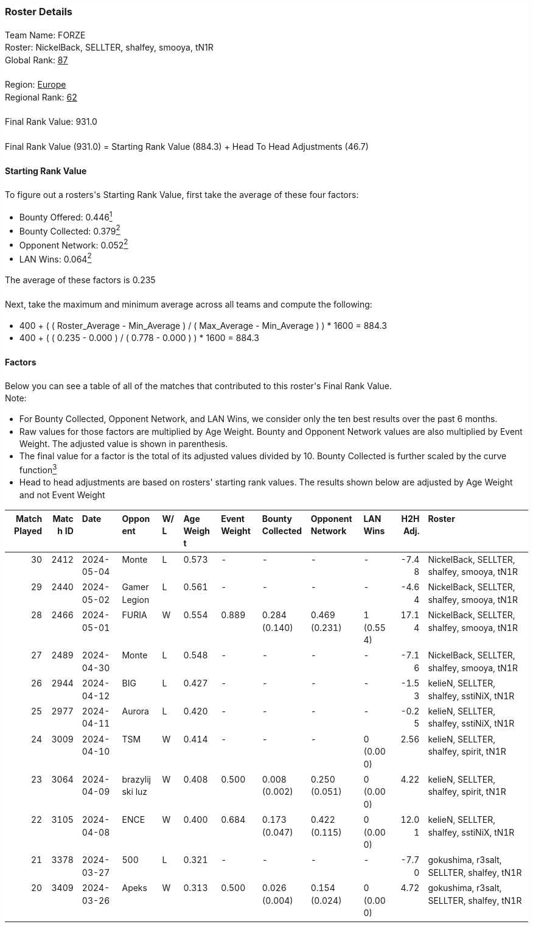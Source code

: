 ### Roster Details<br />
Team Name: FORZE<br />
Roster: NickelBack, SELLTER, shalfey, smooya, tN1R<br />
Global Rank: [87](../standings_global.md)<br />
<br />
Region: [Europe]( ../standings_europe.md)<br />
Regional Rank: [62]( ../standings_europe.md)<br />
<br />
Final Rank Value:  931.0<br />
<br />
Final Rank Value (931.0) = Starting Rank Value (884.3) + Head To Head Adjustments (46.7)<br />

#### Starting Rank Value<br />
To figure out a rosters's Starting Rank Value, first take the average of these four factors:<br />
- Bounty Offered: 0.446[<sup>1</sup>](#table2)
- Bounty Collected: 0.379[<sup>2</sup>](#table1)
- Opponent Network: 0.052[<sup>2</sup>](#table1)
- LAN Wins: 0.064[<sup>2</sup>](#table1)

The average of these factors is 0.235<br />
<br />
Next, take the maximum and minimum average across all teams and compute the following:<br />
- 400 + ( ( Roster_Average - Min_Average ) / ( Max_Average - Min_Average ) ) * 1600 = 884.3
- 400 + ( ( 0.235 - 0.000 ) / ( 0.778 - 0.000 ) ) * 1600 = 884.3


#### Factors<br />
Below you can see a table of all of the matches that contributed to this roster's Final Rank Value.<br />
Note:<br />

- For Bounty Collected, Opponent Network, and LAN Wins, we consider only the ten best results over the past 6 months.
- Raw values for those factors are multiplied by Age Weight. Bounty and Opponent Network values are also multiplied by Event Weight. The adjusted value is shown in parenthesis.
- The final value for a factor is the total of its adjusted values divided by 10. Bounty Collected is further scaled by the curve function[<sup>3</sup>](#curveFunction)
- Head to head adjustments are based on rosters' starting rank values. The results shown below are adjusted by Age Weight and not Event Weight
<span id="table1"></span><br />


| Match Played | Match ID | Date       | Opponent        | W/L | Age Weight | Event Weight | Bounty Collected | Opponent Network | LAN Wins  | H2H Adj. | Roster                                     |
| -: | -: | :- | :- | :- | :- | :- | :- | :- | :- | -: | :- |
|           30 |     2412 | 2024-05-04 | Monte           | L   | 0.573      | -            | -                | -                | -         |    -7.48 | NickelBack, SELLTER, shalfey, smooya, tN1R |
|           29 |     2440 | 2024-05-02 | GamerLegion     | L   | 0.561      | -            | -                | -                | -         |    -4.64 | NickelBack, SELLTER, shalfey, smooya, tN1R |
|           28 |     2466 | 2024-05-01 | FURIA           | W   | 0.554      | 0.889        | 0.284 (0.140)    | 0.469 (0.231)    | 1 (0.554) |    17.14 | NickelBack, SELLTER, shalfey, smooya, tN1R |
|           27 |     2489 | 2024-04-30 | Monte           | L   | 0.548      | -            | -                | -                | -         |    -7.16 | NickelBack, SELLTER, shalfey, smooya, tN1R |
|           26 |     2944 | 2024-04-12 | BIG             | L   | 0.427      | -            | -                | -                | -         |    -1.53 | kelieN, SELLTER, shalfey, sstiNiX, tN1R    |
|           25 |     2977 | 2024-04-11 | Aurora          | L   | 0.420      | -            | -                | -                | -         |    -0.25 | kelieN, SELLTER, shalfey, sstiNiX, tN1R    |
|           24 |     3009 | 2024-04-10 | TSM             | W   | 0.414      | -            | -                | -                | 0 (0.000) |     2.56 | kelieN, SELLTER, shalfey, spirit, tN1R     |
|           23 |     3064 | 2024-04-09 | brazylijski luz | W   | 0.408      | 0.500        | 0.008 (0.002)    | 0.250 (0.051)    | 0 (0.000) |     4.22 | kelieN, SELLTER, shalfey, spirit, tN1R     |
|           22 |     3105 | 2024-04-08 | ENCE            | W   | 0.400      | 0.684        | 0.173 (0.047)    | 0.422 (0.115)    | 0 (0.000) |    12.01 | kelieN, SELLTER, shalfey, sstiNiX, tN1R    |
|           21 |     3378 | 2024-03-27 | 500             | L   | 0.321      | -            | -                | -                | -         |    -7.70 | gokushima, r3salt, SELLTER, shalfey, tN1R  |
|           20 |     3409 | 2024-03-26 | Apeks           | W   | 0.313      | 0.500        | 0.026 (0.004)    | 0.154 (0.024)    | 0 (0.000) |     4.72 | gokushima, r3salt, SELLTER, shalfey, tN1R  |